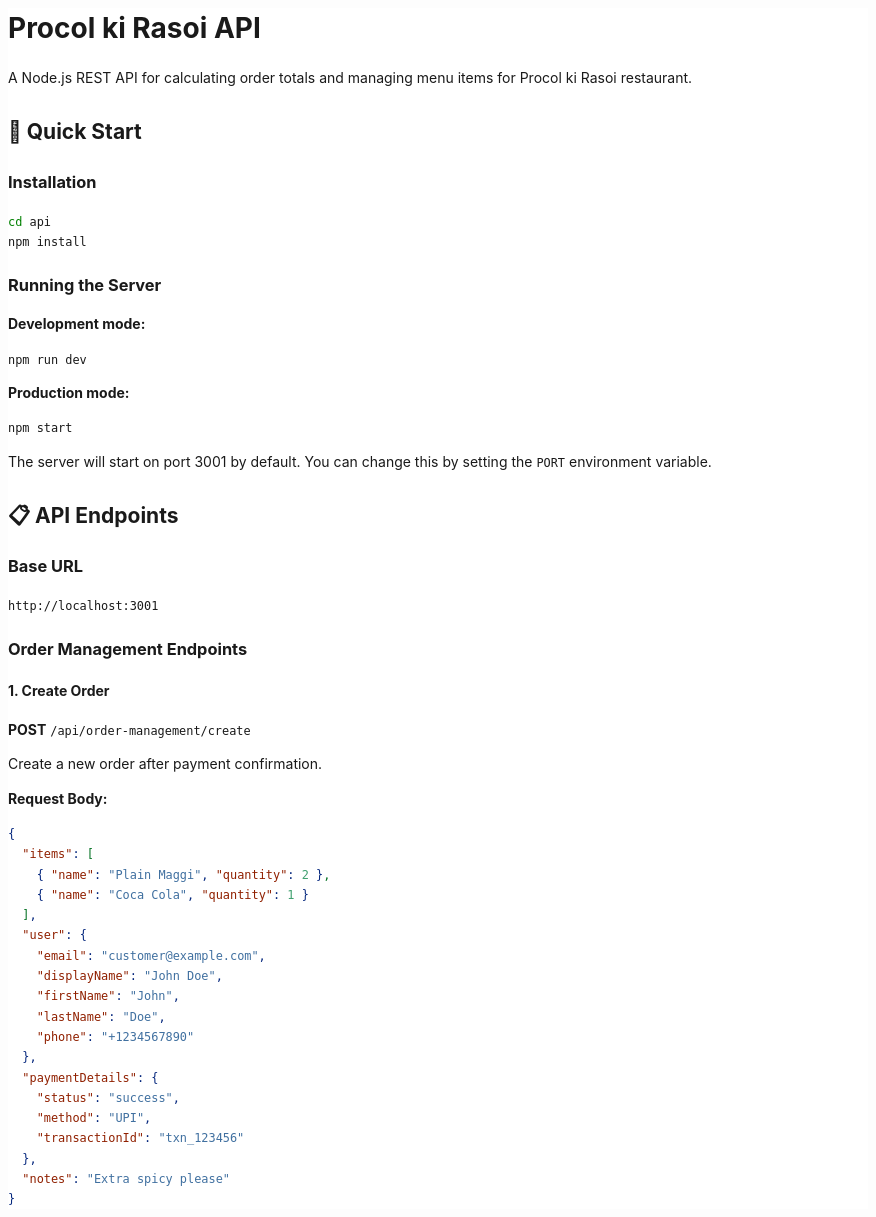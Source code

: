 # Procol ki Rasoi API

A Node.js REST API for calculating order totals and managing menu items for Procol ki Rasoi restaurant.

## 🚀 Quick Start

### Installation

```bash
cd api
npm install
```

### Running the Server

**Development mode:**
```bash
npm run dev
```

**Production mode:**
```bash
npm start
```

The server will start on port 3001 by default. You can change this by setting the `PORT` environment variable.

## 📋 API Endpoints

### Base URL
```
http://localhost:3001
```

### Order Management Endpoints

#### 1. Create Order
**POST** `/api/order-management/create`

Create a new order after payment confirmation.

**Request Body:**
```json
{
  "items": [
    { "name": "Plain Maggi", "quantity": 2 },
    { "name": "Coca Cola", "quantity": 1 }
  ],
  "user": {
    "email": "customer@example.com",
    "displayName": "John Doe",
    "firstName": "John",
    "lastName": "Doe",
    "phone": "+1234567890"
  },
  "paymentDetails": {
    "status": "success",
    "method": "UPI",
    "transactionId": "txn_123456"
  },
  "notes": "Extra spicy please"
}
```